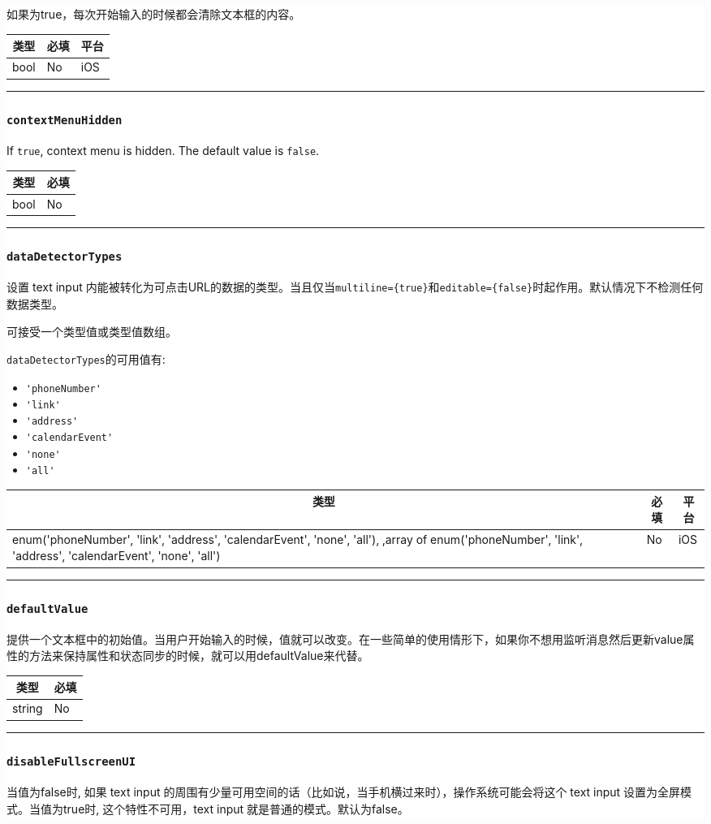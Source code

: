 如果为true，每次开始输入的时候都会清除文本框的内容。

| 类型 | 必填 | 平台 |
| ---- | ---- | ---- |
| bool | No   | iOS  |

---

### `contextMenuHidden`

If `true`, context menu is hidden. The default value is `false`.

| 类型 | 必填 |
| ---- | ---- |
| bool | No   |

---

### `dataDetectorTypes`

设置 text input 内能被转化为可点击URL的数据的类型。当且仅当`multiline={true}`和`editable={false}`时起作用。默认情况下不检测任何数据类型。

可接受一个类型值或类型值数组。

`dataDetectorTypes`的可用值有:

* `'phoneNumber'`
* `'link'`
* `'address'`
* `'calendarEvent'`
* `'none'`
* `'all'`

| 类型                                                                                                                                                     | 必填 | 平台 |
| -------------------------------------------------------------------------------------------------------------------------------------------------------- | ---- | ---- |
| enum('phoneNumber', 'link', 'address', 'calendarEvent', 'none', 'all'), ,array of enum('phoneNumber', 'link', 'address', 'calendarEvent', 'none', 'all') | No   | iOS  |

---

### `defaultValue`

提供一个文本框中的初始值。当用户开始输入的时候，值就可以改变。在一些简单的使用情形下，如果你不想用监听消息然后更新value属性的方法来保持属性和状态同步的时候，就可以用defaultValue来代替。

| 类型   | 必填 |
| ------ | ---- |
| string | No   |

---

### `disableFullscreenUI`

当值为false时, 如果 text input 的周围有少量可用空间的话（比如说，当手机横过来时），操作系统可能会将这个 text input 设置为全屏模式。当值为true时, 这个特性不可用，text input 就是普通的模式。默认为false。

